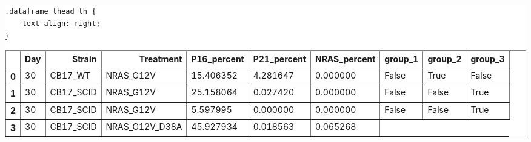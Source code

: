     .dataframe thead th {
        text-align: right;
    }
</style>
<table border="1" class="dataframe">
  <thead>
    <tr style="text-align: right;">
      <th></th>
      <th>Day</th>
      <th>Strain</th>
      <th>Treatment</th>
      <th>P16_percent</th>
      <th>P21_percent</th>
      <th>NRAS_percent</th>
      <th>group_1</th>
      <th>group_2</th>
      <th>group_3</th>
    </tr>
  </thead>
  <tbody>
    <tr>
      <th>0</th>
      <td>30</td>
      <td>CB17_WT</td>
      <td>NRAS_G12V</td>
      <td>15.406352</td>
      <td>4.281647</td>
      <td>0.000000</td>
      <td>False</td>
      <td>True</td>
      <td>False</td>
    </tr>
    <tr>
      <th>1</th>
      <td>30</td>
      <td>CB17_SCID</td>
      <td>NRAS_G12V</td>
      <td>25.158064</td>
      <td>0.027420</td>
      <td>0.000000</td>
      <td>False</td>
      <td>False</td>
      <td>True</td>
    </tr>
    <tr>
      <th>2</th>
      <td>30</td>
      <td>CB17_SCID</td>
      <td>NRAS_G12V</td>
      <td>5.597995</td>
      <td>0.000000</td>
      <td>0.000000</td>
      <td>False</td>
      <td>False</td>
      <td>True</td>
    </tr>
    <tr>
      <th>3</th>
      <td>30</td>
      <td>CB17_SCID</td>
      <td>NRAS_G12V_D38A</td>
      <td>45.927934</td>
      <td>0.018563</td>
      <td>0.065268</td>